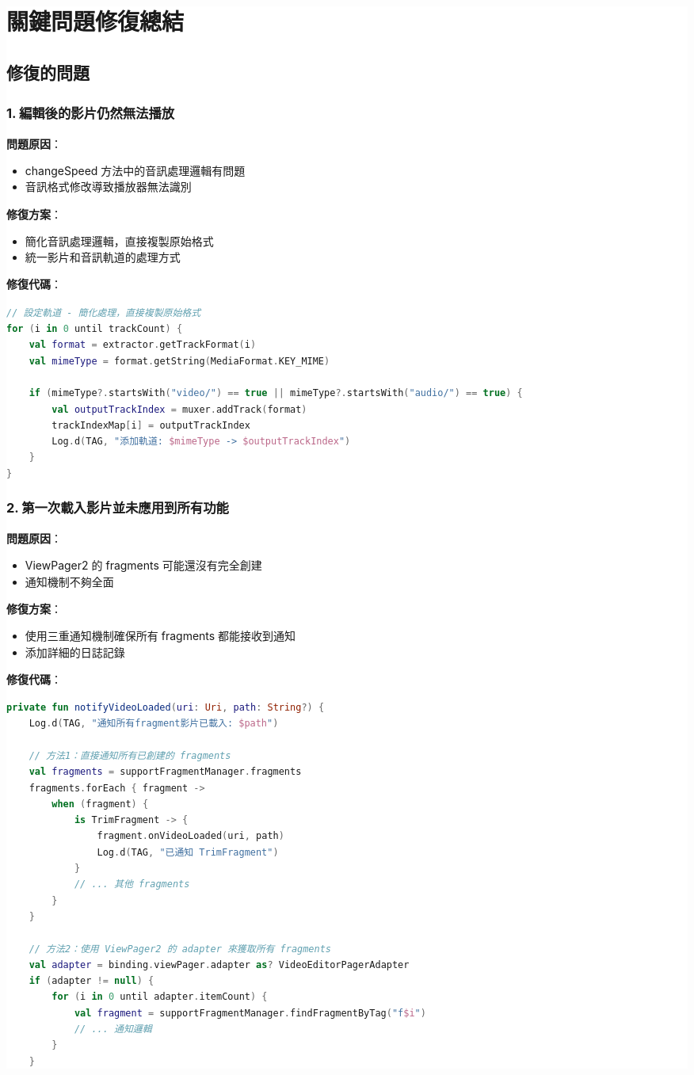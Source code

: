 # 關鍵問題修復總結

## 修復的問題

### 1. 編輯後的影片仍然無法播放

**問題原因**：
- changeSpeed 方法中的音訊處理邏輯有問題
- 音訊格式修改導致播放器無法識別

**修復方案**：
- 簡化音訊處理邏輯，直接複製原始格式
- 統一影片和音訊軌道的處理方式

**修復代碼**：
```kotlin
// 設定軌道 - 簡化處理，直接複製原始格式
for (i in 0 until trackCount) {
    val format = extractor.getTrackFormat(i)
    val mimeType = format.getString(MediaFormat.KEY_MIME)
    
    if (mimeType?.startsWith("video/") == true || mimeType?.startsWith("audio/") == true) {
        val outputTrackIndex = muxer.addTrack(format)
        trackIndexMap[i] = outputTrackIndex
        Log.d(TAG, "添加軌道: $mimeType -> $outputTrackIndex")
    }
}
```

### 2. 第一次載入影片並未應用到所有功能

**問題原因**：
- ViewPager2 的 fragments 可能還沒有完全創建
- 通知機制不夠全面

**修復方案**：
- 使用三重通知機制確保所有 fragments 都能接收到通知
- 添加詳細的日誌記錄

**修復代碼**：
```kotlin
private fun notifyVideoLoaded(uri: Uri, path: String?) {
    Log.d(TAG, "通知所有fragment影片已載入: $path")
    
    // 方法1：直接通知所有已創建的 fragments
    val fragments = supportFragmentManager.fragments
    fragments.forEach { fragment ->
        when (fragment) {
            is TrimFragment -> {
                fragment.onVideoLoaded(uri, path)
                Log.d(TAG, "已通知 TrimFragment")
            }
            // ... 其他 fragments
        }
    }
    
    // 方法2：使用 ViewPager2 的 adapter 來獲取所有 fragments
    val adapter = binding.viewPager.adapter as? VideoEditorPagerAdapter
    if (adapter != null) {
        for (i in 0 until adapter.itemCount) {
            val fragment = supportFragmentManager.findFragmentByTag("f$i")
            // ... 通知邏輯
        }
    }
```